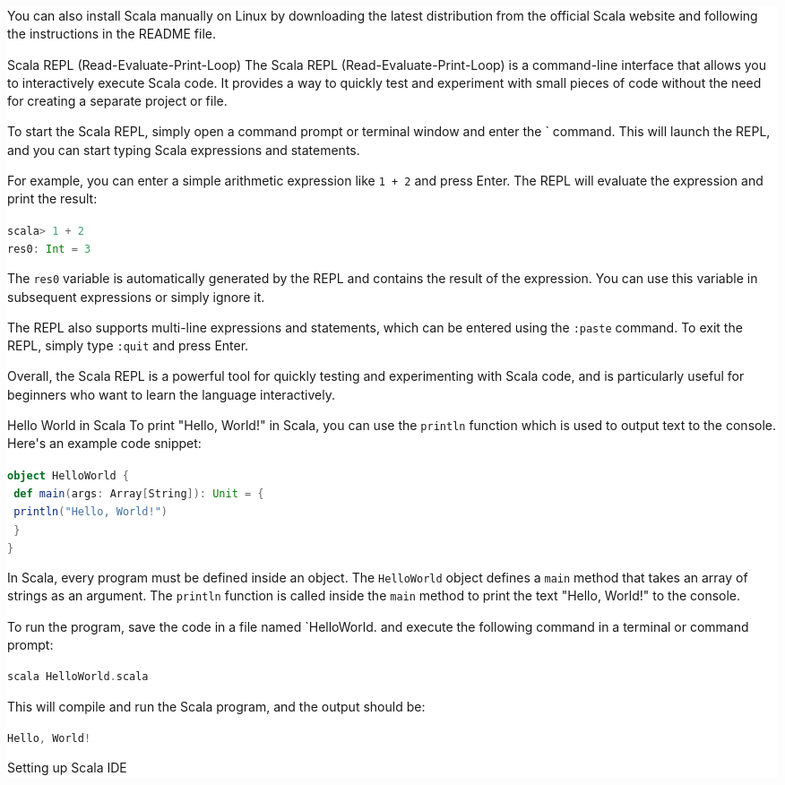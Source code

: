 You can also install Scala manually on Linux by downloading the latest distribution from the official Scala website and following the instructions in the README file.


Scala REPL (Read-Evaluate-Print-Loop)
The Scala REPL (Read-Evaluate-Print-Loop) is a command-line interface that allows you to interactively execute Scala code. It provides a way to quickly test and experiment with small pieces of code without the need for creating a separate project or file.

To start the Scala REPL, simply open a command prompt or terminal window and enter the ` command. This will launch the REPL, and you can start typing Scala expressions and statements.

For example, you can enter a simple arithmetic expression like `1 + 2` and press Enter. The REPL will evaluate the expression and print the result:


```scala
scala> 1 + 2
res0: Int = 3
```
The `res0` variable is automatically generated by the REPL and contains the result of the expression. You can use this variable in subsequent expressions or simply ignore it.

The REPL also supports multi-line expressions and statements, which can be entered using the `:paste` command. To exit the REPL, simply type `:quit` and press Enter.

Overall, the Scala REPL is a powerful tool for quickly testing and experimenting with Scala code, and is particularly useful for beginners who want to learn the language interactively.


Hello World in Scala
To print "Hello, World!" in Scala, you can use the `println` function which is used to output text to the console. Here's an example code snippet:


```scala
object HelloWorld {
 def main(args: Array[String]): Unit = {
 println("Hello, World!")
 }
}
```
In Scala, every program must be defined inside an object. The `HelloWorld` object defines a `main` method that takes an array of strings as an argument. The `println` function is called inside the `main` method to print the text "Hello, World!" to the console.

To run the program, save the code in a file named `HelloWorld. and execute the following command in a terminal or command prompt:


```scala
scala HelloWorld.scala
```
This will compile and run the Scala program, and the output should be:


```scala
Hello, World!
```

Setting up Scala IDE
